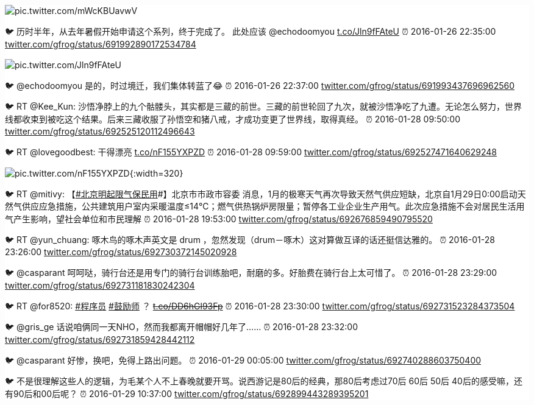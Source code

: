 ![pic.twitter.com/mWcKBUavwV](https://pbs.twimg.com/media/CZoCp-qWAAEDyMW.jpg)

🐦 历时半年，从去年暑假开始申请这个系列，终于完成了。 此处应该 @echodoomyou [t.co/Jln9fFAteU](https://twitter.com/gfrog/status/691992890172534784/photo/1)
⏰ 2016-01-26 22:35:00
[twitter.com/gfrog/status/691992890172534784](http://twitter.com/gfrog/status/691992890172534784)

![pic.twitter.com/Jln9fFAteU](https://pbs.twimg.com/media/CZpz1R4VIAA3bx1.jpg)

🐦 @echodoomyou 是的，时过境迁，我们集体转蓝了😂
⏰ 2016-01-26 22:37:00
[twitter.com/gfrog/status/691993437696962560](http://twitter.com/gfrog/status/691993437696962560)

🐦 RT @Kee_Kun: 沙悟净脖上的九个骷髅头，其实都是三蔵的前世。三藏的前世轮回了九次，就被沙悟净吃了九遭。无论怎么努力，世界线都收束到被吃这个结果。后来三藏收服了孙悟空和猪八戒，才成功变更了世界线，取得真经。
⏰ 2016-01-28 09:50:00
[twitter.com/gfrog/status/692525120112496643](http://twitter.com/gfrog/status/692525120112496643)

🐦 RT @lovegoodbest: 干得漂亮 [t.co/nF155YXPZD](https://twitter.com/lovegoodbest/status/692202445250887680/photo/1)
⏰ 2016-01-28 09:59:00
[twitter.com/gfrog/status/692527471640629248](http://twitter.com/gfrog/status/692527471640629248)

![pic.twitter.com/nF155YXPZD](https://pbs.twimg.com/media/CZsycpAWAAIjpXY.jpg){:width=320}

🐦 RT @mitivy: 【[#北京明起限气保民用](https://twitter.com/hashtag/北京明起限气保民用?src=hash)#】北京市市政市容委 消息，1月的极寒天气再次导致天然气供应短缺，北京自1月29日0:00启动天然气供应应急措施，公共建筑用户室内采暖温度≤14℃；燃气供热锅炉房限量；暂停各工业企业生产用气。此次应急措施不会对居民生活用气产生影响，望社会单位和市民理解
⏰ 2016-01-28 19:53:00
[twitter.com/gfrog/status/692676859490795520](http://twitter.com/gfrog/status/692676859490795520)

🐦 RT @yun_chuang: 啄木鸟的啄木声英文是 drum ，忽然发现（drum－啄木）这对算做互译的话还挺信达雅的。
⏰ 2016-01-28 23:26:00
[twitter.com/gfrog/status/692730372145020928](http://twitter.com/gfrog/status/692730372145020928)

🐦 @casparant 呵呵哒，骑行台还是用专门的骑行台训练胎吧，耐磨的多。好胎费在骑行台上太可惜了。
⏰ 2016-01-28 23:29:00
[twitter.com/gfrog/status/692731181830242304](http://twitter.com/gfrog/status/692731181830242304)

🐦 RT @for8520: [#程序员](https://twitter.com/hashtag/程序员?src=hash) [#鼓励师](https://twitter.com/hashtag/鼓励师?src=hash) ？ <s>[t.co/DD6hGl93Fp](https://t.co/DD6hGl93Fp)</s>
⏰ 2016-01-28 23:30:00
[twitter.com/gfrog/status/692731523284373504](http://twitter.com/gfrog/status/692731523284373504)

🐦 @gris_ge 话说咱俩同一天NHO，然而我都离开帽帽好几年了……
⏰ 2016-01-28 23:32:00
[twitter.com/gfrog/status/692731859428442112](http://twitter.com/gfrog/status/692731859428442112)

🐦 @casparant 好惨，换吧，免得上路出问题。
⏰ 2016-01-29 00:05:00
[twitter.com/gfrog/status/692740288603750400](http://twitter.com/gfrog/status/692740288603750400)

🐦 不是很理解这些人的逻辑，为毛某个人不上春晚就要开骂。说西游记是80后的经典，那80后考虑过70后 60后 50后 40后的感受嘛，还有90后和00后呢？
⏰ 2016-01-29 10:37:00
[twitter.com/gfrog/status/692899443289395201](http://twitter.com/gfrog/status/692899443289395201)
